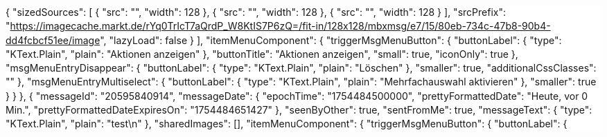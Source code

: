 {
"sizedSources": [
{
"src": "",
"width": 128
},
{
"src": "",
"width": 128
},
{
"src": "",
"width": 128
}
],
"srcPrefix": "https://imagecache.markt.de/rYq0TrIcT7aQrdP_W8KtIS7P6zQ=/fit-in/128x128/mbxmsg/e7/15/80eb-734c-47b8-90b4-dd4fcbcf51ee/image",
"lazyLoad": false
}
],
"itemMenuComponent": {
"triggerMsgMenuButton": {
"buttonLabel": {
"type": "KText.Plain",
"plain": "Aktionen anzeigen"
},
"buttonTitle": "Aktionen anzeigen",
"small": true,
"iconOnly": true
},
"msgMenuEntryDisappear": {
"buttonLabel": {
"type": "KText.Plain",
"plain": "Löschen"
},
"smaller": true,
"additionalCssClasses": ""
},
"msgMenuEntryMultiselect": {
"buttonLabel": {
"type": "KText.Plain",
"plain": "Mehrfachauswahl aktivieren"
},
"smaller": true
}
}
},
{
"messageId": "20595840914",
"messageDate": {
"epochTime": "1754484500000",
"prettyFormattedDate": "Heute, vor 0 Min.",
"prettyFormattedDateExpiresOn": "1754484651427"
},
"seenByOther": true,
"sentFromMe": true,
"messageText": {
"type": "KText.Plain",
"plain": "test\n"
},
"sharedImages": [],
"itemMenuComponent": {
"triggerMsgMenuButton": {
"buttonLabel": {